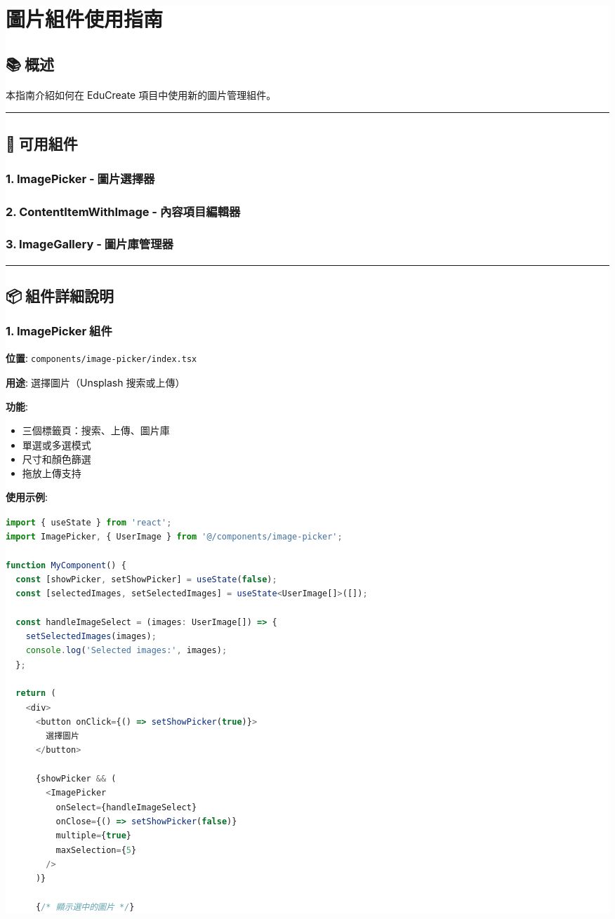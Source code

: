 # 圖片組件使用指南

## 📚 概述

本指南介紹如何在 EduCreate 項目中使用新的圖片管理組件。

---

## 🎯 可用組件

### 1. ImagePicker - 圖片選擇器
### 2. ContentItemWithImage - 內容項目編輯器
### 3. ImageGallery - 圖片庫管理器

---

## 📦 組件詳細說明

### 1. ImagePicker 組件

**位置**: `components/image-picker/index.tsx`

**用途**: 選擇圖片（Unsplash 搜索或上傳）

**功能**:
- 三個標籤頁：搜索、上傳、圖片庫
- 單選或多選模式
- 尺寸和顏色篩選
- 拖放上傳支持

**使用示例**:

```typescript
import { useState } from 'react';
import ImagePicker, { UserImage } from '@/components/image-picker';

function MyComponent() {
  const [showPicker, setShowPicker] = useState(false);
  const [selectedImages, setSelectedImages] = useState<UserImage[]>([]);

  const handleImageSelect = (images: UserImage[]) => {
    setSelectedImages(images);
    console.log('Selected images:', images);
  };

  return (
    <div>
      <button onClick={() => setShowPicker(true)}>
        選擇圖片
      </button>

      {showPicker && (
        <ImagePicker
          onSelect={handleImageSelect}
          onClose={() => setShowPicker(false)}
          multiple={true}
          maxSelection={5}
        />
      )}

      {/* 顯示選中的圖片 */}
```
